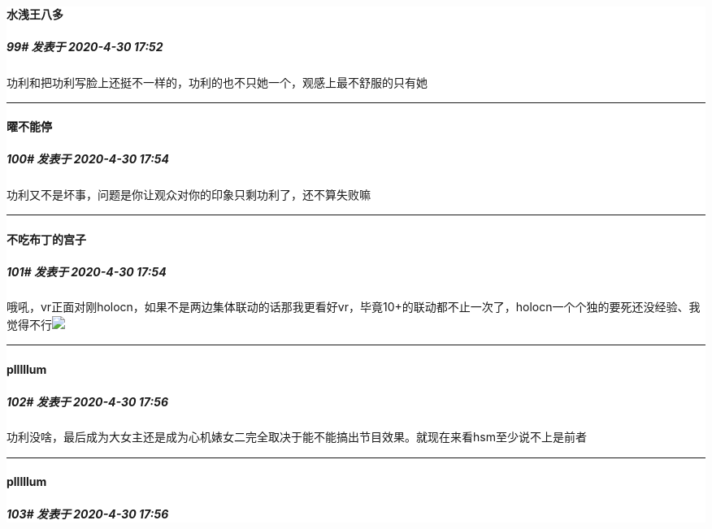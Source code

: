 ####  水浅王八多  
##### 99#       发表于 2020-4-30 17:52




功利和把功利写脸上还挺不一样的，功利的也不只她一个，观感上最不舒服的只有她







*****

####  曜不能停  
##### 100#       发表于 2020-4-30 17:54




功利又不是坏事，问题是你让观众对你的印象只剩功利了，还不算失败嘛







*****

####  不吃布丁的宫子  
##### 101#       发表于 2020-4-30 17:54




哦吼，vr正面对刚holocn，如果不是两边集体联动的话那我更看好vr，毕竟10+的联动都不止一次了，holocn一个个独的要死还没经验、我觉得不行<img src="https://static.saraba1st.com/image/smiley/face2017/067.png" referrerpolicy="no-referrer">







*****

####  plllllum  
##### 102#       发表于 2020-4-30 17:56




功利没啥，最后成为大女主还是成为心机婊女二完全取决于能不能搞出节目效果。就现在来看hsm至少说不上是前者











*****

####  plllllum  
##### 103#       发表于 2020-4-30 17:56
